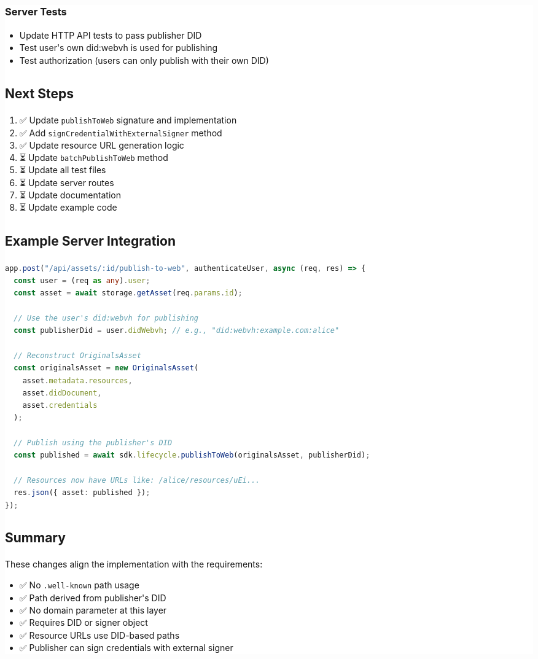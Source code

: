 ### Server Tests
- Update HTTP API tests to pass publisher DID
- Test user's own did:webvh is used for publishing
- Test authorization (users can only publish with their own DID)

## Next Steps

1. ✅ Update `publishToWeb` signature and implementation
2. ✅ Add `signCredentialWithExternalSigner` method
3. ✅ Update resource URL generation logic
4. ⏳ Update `batchPublishToWeb` method
5. ⏳ Update all test files
6. ⏳ Update server routes
7. ⏳ Update documentation
8. ⏳ Update example code

## Example Server Integration

```typescript
app.post("/api/assets/:id/publish-to-web", authenticateUser, async (req, res) => {
  const user = (req as any).user;
  const asset = await storage.getAsset(req.params.id);
  
  // Use the user's did:webvh for publishing
  const publisherDid = user.didWebvh; // e.g., "did:webvh:example.com:alice"
  
  // Reconstruct OriginalsAsset
  const originalsAsset = new OriginalsAsset(
    asset.metadata.resources,
    asset.didDocument,
    asset.credentials
  );
  
  // Publish using the publisher's DID
  const published = await sdk.lifecycle.publishToWeb(originalsAsset, publisherDid);
  
  // Resources now have URLs like: /alice/resources/uEi...
  res.json({ asset: published });
});
```

## Summary

These changes align the implementation with the requirements:
- ✅ No `.well-known` path usage
- ✅ Path derived from publisher's DID
- ✅ No domain parameter at this layer
- ✅ Requires DID or signer object
- ✅ Resource URLs use DID-based paths
- ✅ Publisher can sign credentials with external signer